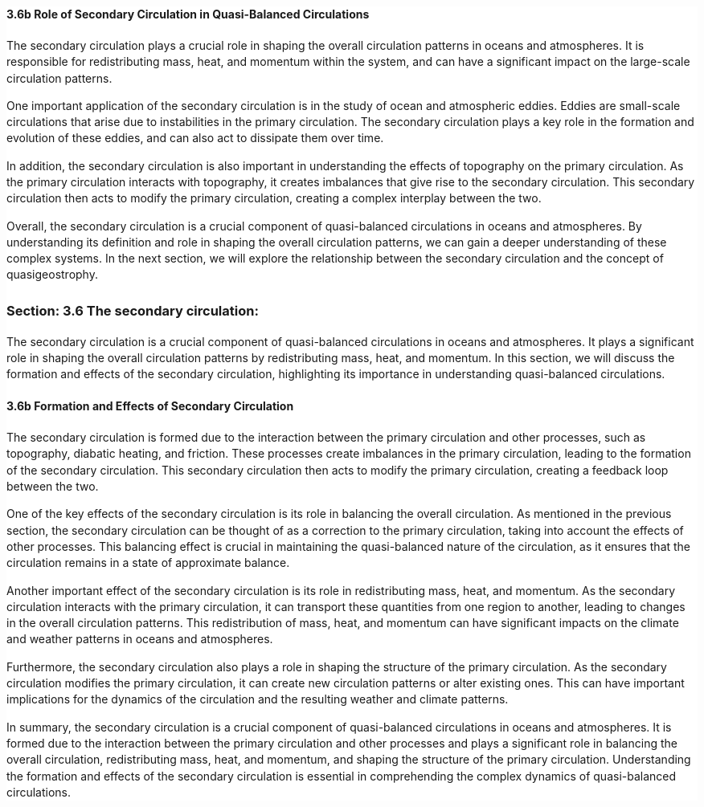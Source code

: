 #### 3.6b Role of Secondary Circulation in Quasi-Balanced Circulations

The secondary circulation plays a crucial role in shaping the overall circulation patterns in oceans and atmospheres. It is responsible for redistributing mass, heat, and momentum within the system, and can have a significant impact on the large-scale circulation patterns.

One important application of the secondary circulation is in the study of ocean and atmospheric eddies. Eddies are small-scale circulations that arise due to instabilities in the primary circulation. The secondary circulation plays a key role in the formation and evolution of these eddies, and can also act to dissipate them over time.

In addition, the secondary circulation is also important in understanding the effects of topography on the primary circulation. As the primary circulation interacts with topography, it creates imbalances that give rise to the secondary circulation. This secondary circulation then acts to modify the primary circulation, creating a complex interplay between the two.

Overall, the secondary circulation is a crucial component of quasi-balanced circulations in oceans and atmospheres. By understanding its definition and role in shaping the overall circulation patterns, we can gain a deeper understanding of these complex systems. In the next section, we will explore the relationship between the secondary circulation and the concept of quasigeostrophy.


### Section: 3.6 The secondary circulation:

The secondary circulation is a crucial component of quasi-balanced circulations in oceans and atmospheres. It plays a significant role in shaping the overall circulation patterns by redistributing mass, heat, and momentum. In this section, we will discuss the formation and effects of the secondary circulation, highlighting its importance in understanding quasi-balanced circulations.

#### 3.6b Formation and Effects of Secondary Circulation

The secondary circulation is formed due to the interaction between the primary circulation and other processes, such as topography, diabatic heating, and friction. These processes create imbalances in the primary circulation, leading to the formation of the secondary circulation. This secondary circulation then acts to modify the primary circulation, creating a feedback loop between the two.

One of the key effects of the secondary circulation is its role in balancing the overall circulation. As mentioned in the previous section, the secondary circulation can be thought of as a correction to the primary circulation, taking into account the effects of other processes. This balancing effect is crucial in maintaining the quasi-balanced nature of the circulation, as it ensures that the circulation remains in a state of approximate balance.

Another important effect of the secondary circulation is its role in redistributing mass, heat, and momentum. As the secondary circulation interacts with the primary circulation, it can transport these quantities from one region to another, leading to changes in the overall circulation patterns. This redistribution of mass, heat, and momentum can have significant impacts on the climate and weather patterns in oceans and atmospheres.

Furthermore, the secondary circulation also plays a role in shaping the structure of the primary circulation. As the secondary circulation modifies the primary circulation, it can create new circulation patterns or alter existing ones. This can have important implications for the dynamics of the circulation and the resulting weather and climate patterns.

In summary, the secondary circulation is a crucial component of quasi-balanced circulations in oceans and atmospheres. It is formed due to the interaction between the primary circulation and other processes and plays a significant role in balancing the overall circulation, redistributing mass, heat, and momentum, and shaping the structure of the primary circulation. Understanding the formation and effects of the secondary circulation is essential in comprehending the complex dynamics of quasi-balanced circulations.
